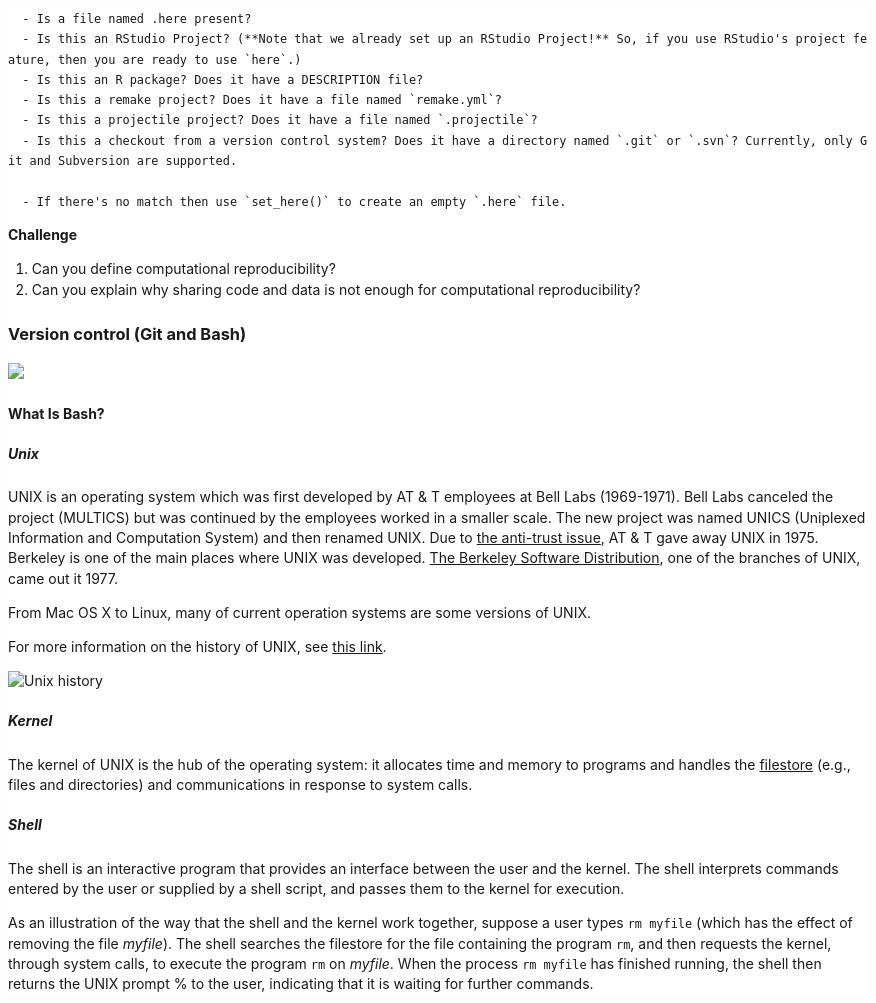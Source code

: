       - Is a file named .here present?
      - Is this an RStudio Project? (**Note that we already set up an RStudio Project!** So, if you use RStudio's project feature, then you are ready to use `here`.)
      - Is this an R package? Does it have a DESCRIPTION file?
      - Is this a remake project? Does it have a file named `remake.yml`?
      - Is this a projectile project? Does it have a file named `.projectile`?
      - Is this a checkout from a version control system? Does it have a directory named `.git` or `.svn`? Currently, only Git and Subversion are supported.

      - If there's no match then use `set_here()` to create an empty `.here` file. 

**Challenge**

1. Can you define computational reproducibility? 
2. Can you explain why sharing code and data is not enough for computational reproducibility? 

### Version control (Git and Bash)

![](https://github.com/dlab-berkeley/BashGit/raw/master/octobash.png)

#### What Is Bash?

##### Unix

UNIX is an operating system which was first developed by AT & T employees at Bell Labs (1969-1971).  Bell Labs canceled the project (MULTICS) but was continued by the employees worked in a smaller scale. The new project was named UNICS (Uniplexed Information and Computation System) and then renamed UNIX. Due to [the anti-trust issue](https://en.wikipedia.org/wiki/Breakup_of_the_Bell_System), AT & T gave away UNIX in 1975. Berkeley is one of the main places where UNIX was developed. [The Berkeley Software Distribution](https://en.wikipedia.org/wiki/Berkeley_Software_Distribution), one of the branches of UNIX, came out it 1977.

From Mac OS X to Linux, many of current operation systems are some versions of UNIX. 

For more information on the history of UNIX, see [this link](https://docs.google.com/presentation/d/1kKt9V6rom55hU6SJ2_3nGluobjtScptlnJV9YFe6Jz4/pub?start=false&loop=false&delayms=3000&slide=id.g163c5ae2ce_0_17).

![Unix history](https://upload.wikimedia.org/wikipedia/commons/thumb/7/77/Unix_history-simple.svg/1200px-Unix_history-simple.svg.png)

##### Kernel

The kernel of UNIX is the hub of the operating system: it allocates time and memory to programs and handles the [filestore](http://users.ox.ac.uk/~martinw/unix/chap3.html) (e.g., files and directories) and communications in response to system calls. 

##### Shell

The shell is an interactive program that provides an interface between the user and the kernel. The shell interprets commands entered by the user or supplied by a shell script, and passes them to the kernel for execution. 

As an illustration of the way that the shell and the kernel work together, suppose a user types `rm myfile` (which has the effect of removing the file *myfile*). The shell searches the filestore for the file containing the program `rm`, and then requests the kernel, through system calls, to execute the program `rm` on *myfile*. When the process `rm myfile` has finished running, the shell then returns the UNIX prompt % to the user, indicating that it is waiting for further commands.
